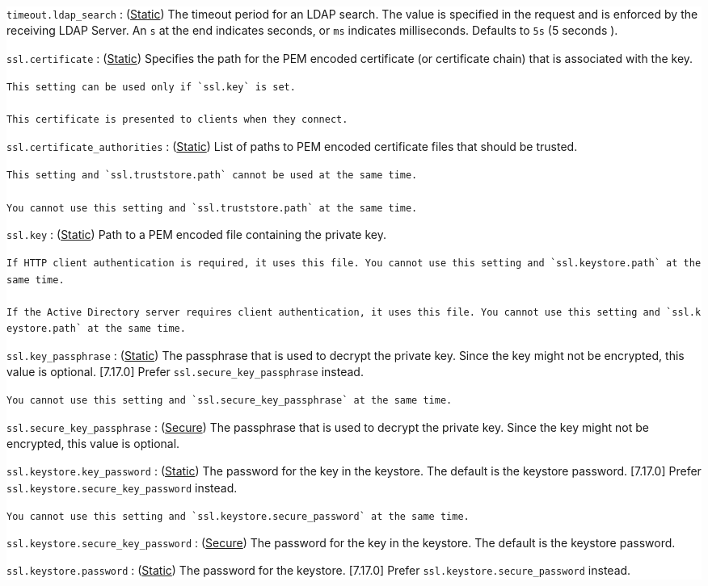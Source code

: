 `timeout.ldap_search`
:   ([Static](docs-content://deploy-manage/deploy/self-managed/configure-elasticsearch.md#static-cluster-setting)) The timeout period for an LDAP search. The value is specified in the request and is enforced by the receiving LDAP Server. An `s` at the end indicates seconds, or `ms` indicates milliseconds. Defaults to `5s` (5 seconds ).

`ssl.certificate`
:   ([Static](docs-content://deploy-manage/deploy/self-managed/configure-elasticsearch.md#static-cluster-setting)) Specifies the path for the PEM encoded certificate (or certificate chain) that is associated with the key.

    This setting can be used only if `ssl.key` is set.

    This certificate is presented to clients when they connect.


`ssl.certificate_authorities`
:   ([Static](docs-content://deploy-manage/deploy/self-managed/configure-elasticsearch.md#static-cluster-setting)) List of paths to PEM encoded certificate files that should be trusted.

    This setting and `ssl.truststore.path` cannot be used at the same time.

    You cannot use this setting and `ssl.truststore.path` at the same time.


`ssl.key`
:   ([Static](docs-content://deploy-manage/deploy/self-managed/configure-elasticsearch.md#static-cluster-setting)) Path to a PEM encoded file containing the private key.

    If HTTP client authentication is required, it uses this file. You cannot use this setting and `ssl.keystore.path` at the same time.

    If the Active Directory server requires client authentication, it uses this file. You cannot use this setting and `ssl.keystore.path` at the same time.


`ssl.key_passphrase`
:   ([Static](docs-content://deploy-manage/deploy/self-managed/configure-elasticsearch.md#static-cluster-setting)) The passphrase that is used to decrypt the private key. Since the key might not be encrypted, this value is optional. [7.17.0] Prefer `ssl.secure_key_passphrase` instead.

    You cannot use this setting and `ssl.secure_key_passphrase` at the same time.


`ssl.secure_key_passphrase`
:   ([Secure](docs-content://deploy-manage/security/secure-settings.md)) The passphrase that is used to decrypt the private key. Since the key might not be encrypted, this value is optional.

`ssl.keystore.key_password`
:   ([Static](docs-content://deploy-manage/deploy/self-managed/configure-elasticsearch.md#static-cluster-setting)) The password for the key in the keystore. The default is the keystore password. [7.17.0] Prefer `ssl.keystore.secure_key_password` instead.

    You cannot use this setting and `ssl.keystore.secure_password` at the same time.


`ssl.keystore.secure_key_password`
:   ([Secure](docs-content://deploy-manage/security/secure-settings.md)) The password for the key in the keystore. The default is the keystore password.

`ssl.keystore.password`
:   ([Static](docs-content://deploy-manage/deploy/self-managed/configure-elasticsearch.md#static-cluster-setting)) The password for the keystore. [7.17.0] Prefer `ssl.keystore.secure_password` instead.
